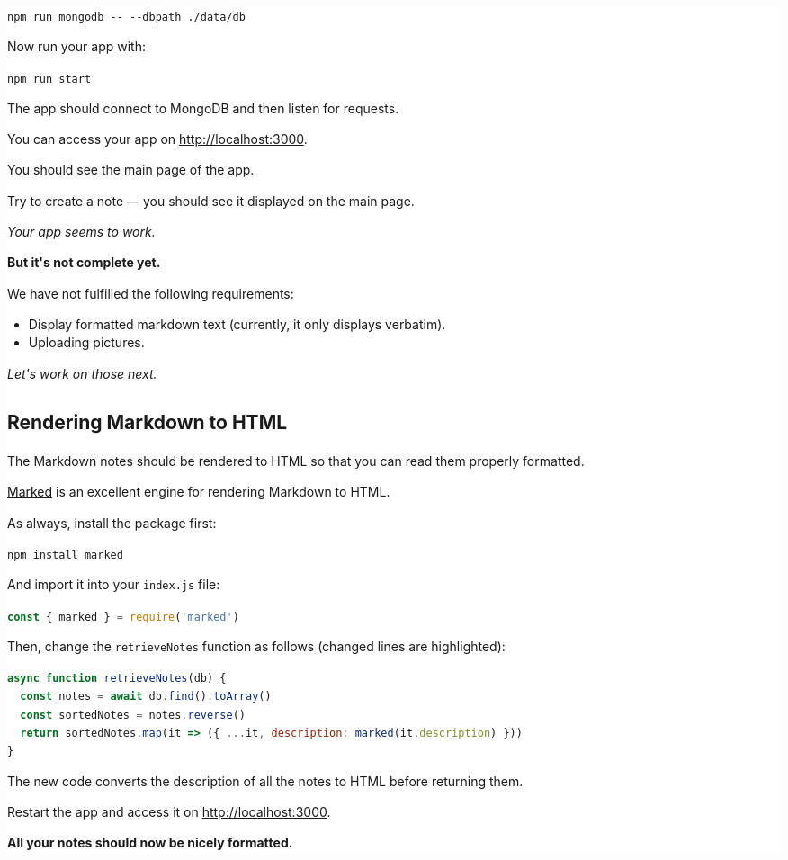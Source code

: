 ```terminal|command=1|title=bash
npm run mongodb -- --dbpath ./data/db
```

Now run your app with:

```terminal|command=1|title=bash
npm run start
```

The app should connect to MongoDB and then listen for requests.

You can access your app on <http://localhost:3000>.

You should see the main page of the app.

Try to create a note — you should see it displayed on the main page.

_Your app seems to work._

**But it's not complete yet.**

We have not fulfilled the following requirements:

- Display formatted markdown text (currently, it only displays verbatim).
- Uploading pictures.

_Let's work on those next._

## Rendering Markdown to HTML

The Markdown notes should be rendered to HTML so that you can read them properly formatted.

[Marked](https://github.com/markedjs/marked) is an excellent engine for rendering Markdown to HTML.

As always, install the package first:

```terminal|command=1|title=bash
npm install marked
```

And import it into your `index.js` file:

```js|title=index.js
const { marked } = require('marked')
```

Then, change the `retrieveNotes` function as follows (changed lines are highlighted):

```js|highlight=3|title=index.js
async function retrieveNotes(db) {
  const notes = await db.find().toArray()
  const sortedNotes = notes.reverse()
  return sortedNotes.map(it => ({ ...it, description: marked(it.description) }))
}
```

The new code converts the description of all the notes to HTML before returning them.

Restart the app and access it on <http://localhost:3000>.

**All your notes should now be nicely formatted.**
